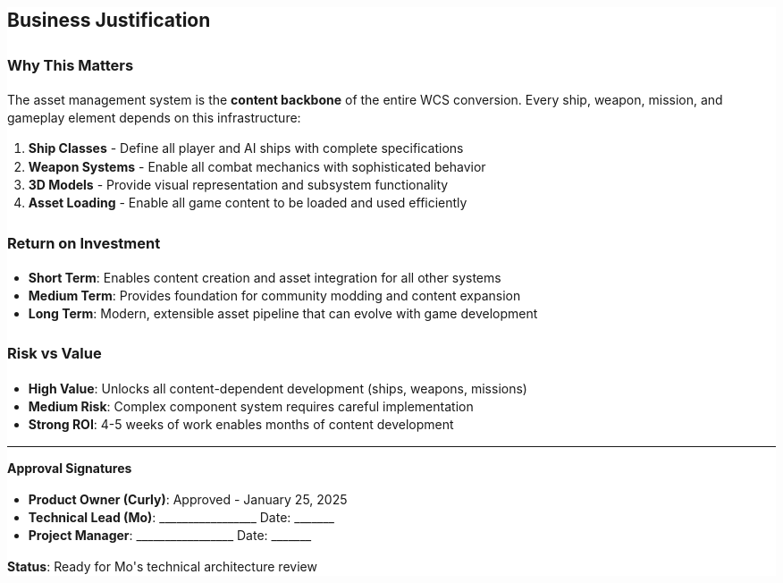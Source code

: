 ## Business Justification

### Why This Matters
The asset management system is the **content backbone** of the entire WCS conversion. Every ship, weapon, mission, and gameplay element depends on this infrastructure:

1. **Ship Classes** - Define all player and AI ships with complete specifications
2. **Weapon Systems** - Enable all combat mechanics with sophisticated behavior
3. **3D Models** - Provide visual representation and subsystem functionality
4. **Asset Loading** - Enable all game content to be loaded and used efficiently

### Return on Investment
- **Short Term**: Enables content creation and asset integration for all other systems
- **Medium Term**: Provides foundation for community modding and content expansion
- **Long Term**: Modern, extensible asset pipeline that can evolve with game development

### Risk vs Value
- **High Value**: Unlocks all content-dependent development (ships, weapons, missions)
- **Medium Risk**: Complex component system requires careful implementation
- **Strong ROI**: 4-5 weeks of work enables months of content development

---

**Approval Signatures**

- **Product Owner (Curly)**: Approved - January 25, 2025
- **Technical Lead (Mo)**: _________________ Date: _______
- **Project Manager**: _________________ Date: _______

**Status**: Ready for Mo's technical architecture review